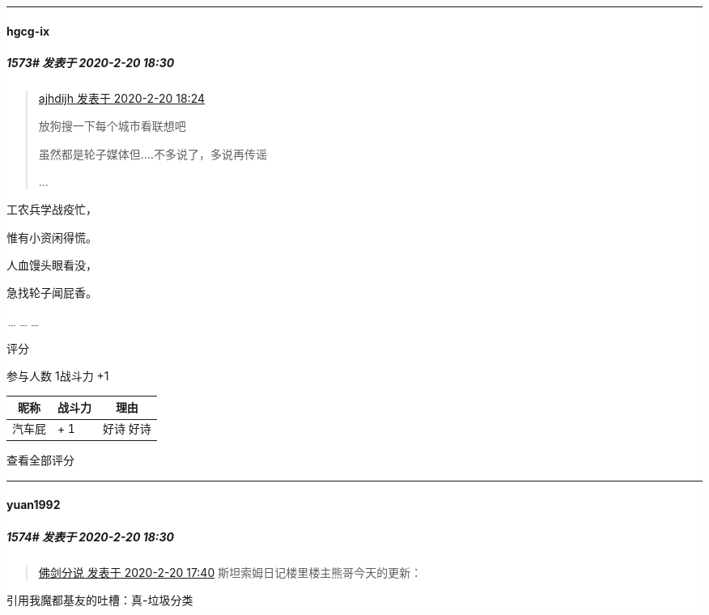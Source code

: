 



-----

####  hgcg-ix  
##### 1573#       发表于 2020-2-20 18:30



<blockquote><a href="httphttps://bbs.saraba1st.com/2b/forum.php?mod=redirect&amp;goto=findpost&amp;pid=46473459&amp;ptid=1914502" target="_blank">ajhdijh 发表于 2020-2-20 18:24</a>

放狗搜一下每个城市看联想吧

虽然都是轮子媒体但....不多说了，多说再传谣

 ...</blockquote>
工农兵学战疫忙，

惟有小资闲得慌。

人血馒头眼看没，

急找轮子闻屁香。



﹍﹍﹍

评分





 参与人数 1战斗力 +1

|昵称|战斗力|理由|
|----|---|---|
| 汽车屁| + 1|好诗 好诗|



查看全部评分






-----

####  yuan1992  
##### 1574#       发表于 2020-2-20 18:30



<blockquote><a href="httphttps://bbs.saraba1st.com/2b/forum.php?mod=redirect&amp;goto=findpost&amp;pid=46473013&amp;ptid=1914502" target="_blank">佛剑分说 发表于 2020-2-20 17:40</a>
斯坦索姆日记楼里楼主熊哥今天的更新：</blockquote>
引用我魔都基友的吐槽：真-垃圾分类



